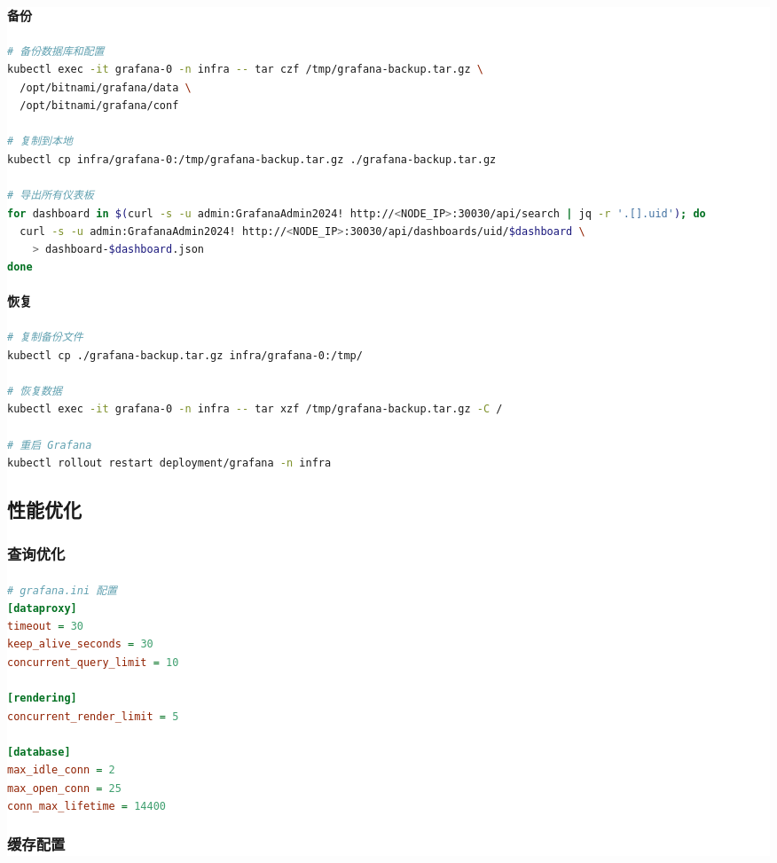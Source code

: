 #### 备份

```bash
# 备份数据库和配置
kubectl exec -it grafana-0 -n infra -- tar czf /tmp/grafana-backup.tar.gz \
  /opt/bitnami/grafana/data \
  /opt/bitnami/grafana/conf

# 复制到本地
kubectl cp infra/grafana-0:/tmp/grafana-backup.tar.gz ./grafana-backup.tar.gz

# 导出所有仪表板
for dashboard in $(curl -s -u admin:GrafanaAdmin2024! http://<NODE_IP>:30030/api/search | jq -r '.[].uid'); do
  curl -s -u admin:GrafanaAdmin2024! http://<NODE_IP>:30030/api/dashboards/uid/$dashboard \
    > dashboard-$dashboard.json
done
```

#### 恢复

```bash
# 复制备份文件
kubectl cp ./grafana-backup.tar.gz infra/grafana-0:/tmp/

# 恢复数据
kubectl exec -it grafana-0 -n infra -- tar xzf /tmp/grafana-backup.tar.gz -C /

# 重启 Grafana
kubectl rollout restart deployment/grafana -n infra
```

## 性能优化

### 查询优化

```ini
# grafana.ini 配置
[dataproxy]
timeout = 30
keep_alive_seconds = 30
concurrent_query_limit = 10

[rendering]
concurrent_render_limit = 5

[database]
max_idle_conn = 2
max_open_conn = 25
conn_max_lifetime = 14400
```

### 缓存配置

